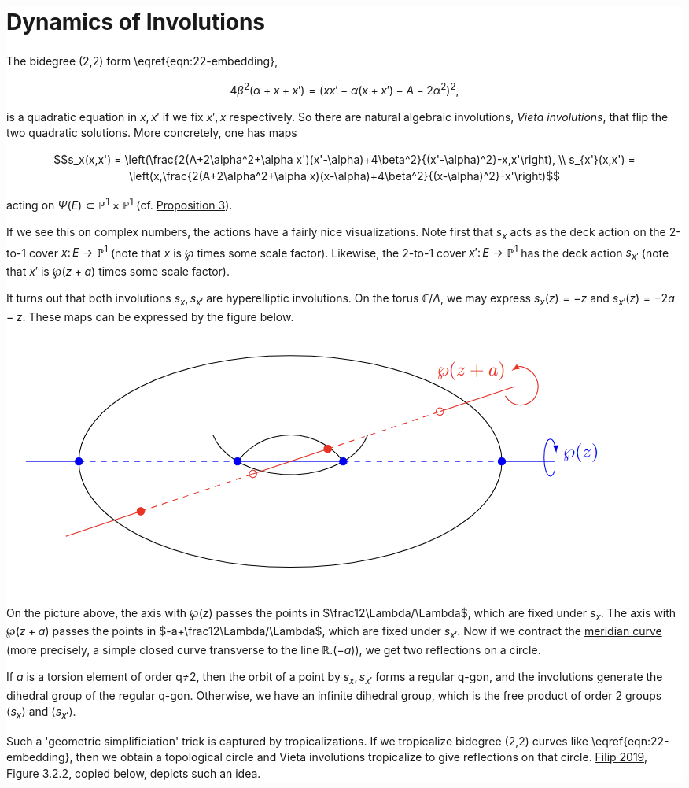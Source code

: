 # Dynamics of Involutions

The bidegree (2,2) form \eqref{eqn:22-embedding},

$$4\beta^2(\alpha+x+x')=(xx'-\alpha(x+x')-A-2\alpha^2)^2,$$

is a quadratic equation in $x,x'$ if we fix $x',x$ respectively. So there are natural algebraic involutions, *Vieta involutions*, that flip the two quadratic solutions. More concretely, one has maps

$$s_x(x,x') = \left(\frac{2(A+2\alpha^2+\alpha x')(x'-\alpha)+4\beta^2}{(x'-\alpha)^2}-x,x'\right), \\ s_{x'}(x,x') = \left(x,\frac{2(A+2\alpha^2+\alpha x)(x-\alpha)+4\beta^2}{(x-\alpha)^2}-x'\right)$$

acting on $\Psi(E)\subset\mathbb{P}^1\times\mathbb{P}^1$ (cf. [Proposition 3](#lem3)). 

If we see this on complex numbers, the actions have a fairly nice visualizations. Note first that $s_x$ acts as the deck action on the 2-to-1 cover $x\colon E\to\mathbb{P}^1$ (note that $x$ is ℘ times some scale factor). Likewise, the 2-to-1 cover $x'\colon E\to\mathbb{P}^1$ has the deck action $s_{x'}$ (note that $x'$ is $\wp(z+a)$ times some scale factor).

It turns out that both involutions $s_x,s_{x'}$ are hyperelliptic involutions. On the torus $\mathbb{C}/\Lambda$, we may express $s_x(z)=-z$ and $s_{x'}(z)=-2a-z$. These maps can be expressed by the figure below.

![other-line](/images/230412-fig2.png)

On the picture above, the axis with $\wp(z)$ passes the points in $\frac12\Lambda/\Lambda$, which are fixed under $s_x$. The axis with $\wp(z+a)$ passes the points in $-a+\frac12\Lambda/\Lambda$, which are fixed under $s_{x'}$. Now if we contract the [meridian curve](https://www.daviddarling.info/encyclopedia/T/torus.html) (more precisely, a simple closed curve transverse to the line $\mathbb{R}.(-a)$), we get two reflections on a circle.

If $a$ is a torsion element of order q≠2, then the orbit of a point by $s_x,s_{x'}$ forms a regular q-gon, and the involutions generate the dihedral group of the regular q-gon. Otherwise, we have an infinite dihedral group, which is the free product of order 2 groups $\langle s_x\rangle$ and $\langle s_{x'}\rangle$.

Such a 'geometric simplificiation' trick is captured by tropicalizations. If we tropicalize bidegree (2,2) curves like \eqref{eqn:22-embedding}, then we obtain a topological circle and Vieta involutions tropicalize to give reflections on that circle. [Filip 2019](https://doi.org/10.3934/jmd.2019007), Figure 3.2.2, copied below, depicts such an idea.

